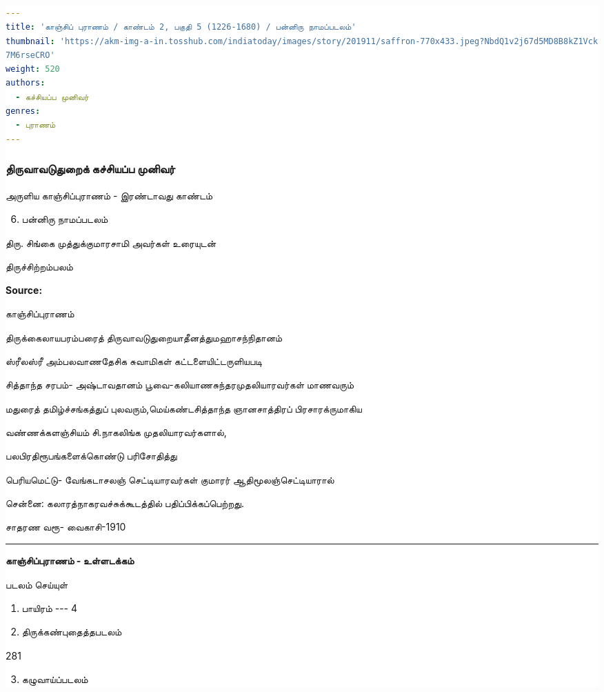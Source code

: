 ```yaml
---
title: 'காஞ்சிப் புராணம் / காண்டம் 2, பகுதி 5 (1226-1680) / பன்னிரு நாமப்படலம்'
thumbnail: 'https://akm-img-a-in.tosshub.com/indiatoday/images/story/201911/saffron-770x433.jpeg?NbdQ1v2j67d5MD8B8kZ1Vck7M6rseCRO'
weight: 520
authors:
  - கச்சியப்ப முனிவர்
genres:
  - புராணம்
---
```


### திருவாவடுதுறைக் கச்சியப்ப முனிவர்  

அருளிய காஞ்சிப்புராணம் - இரண்டாவது காண்டம்  

6. பன்னிரு நாமப்படலம்  

திரு. சிங்கை முத்துக்குமாரசாமி அவர்கள் உரையுடன்  

  

திருச்சிற்றம்பலம்  

**Source:**  

காஞ்சிப்புராணம்  

திருக்கைலாயபரம்பரைத் திருவாவடுதுறையாதீனத்துமஹாசந்நிதானம்  

ஸ்ரீலஸ்ரீ அம்பலவாணதேசிக சுவாமிகள் கட்டளையிட்டருளியபடி  

சித்தாந்த சரபம்- அஷ்டாவதானம் பூவை-கலியாணசுந்தரமுதலியாரவர்கள் மாணவரும்  

மதுரைத் தமிழ்ச்சங்கத்துப் புலவரும்,மெய்கண்டசித்தாந்த ஞானசாத்திரப் பிரசாரக்ருமாகிய  

வண்ணக்களஞ்சியம் சி.நாகலிங்க முதலியாரவர்களால்,  

பலபிரதிரூபங்களைக்கொண்டு பரிசோதித்து  

பெரியமெட்டு- வேங்கடாசலஞ் செட்டியாரவர்கள் குமாரர் ஆதிமூலஞ்செட்டியாரால்  

சென்னை: கலாரத்நாகரவச்சுக்கூடத்தில் பதிப்பிக்கப்பெற்றது.  

சாதரண வரூ- வைகாசி-1910  

----  

**காஞ்சிப்புராணம் - உள்ளடக்கம்**  

  

படலம் செய்யுள்  

1. பாயிரம் --- 4  

2. திருக்கண்புதைத்தபடலம்

 281  

3. கழுவாய்ப்படலம்
